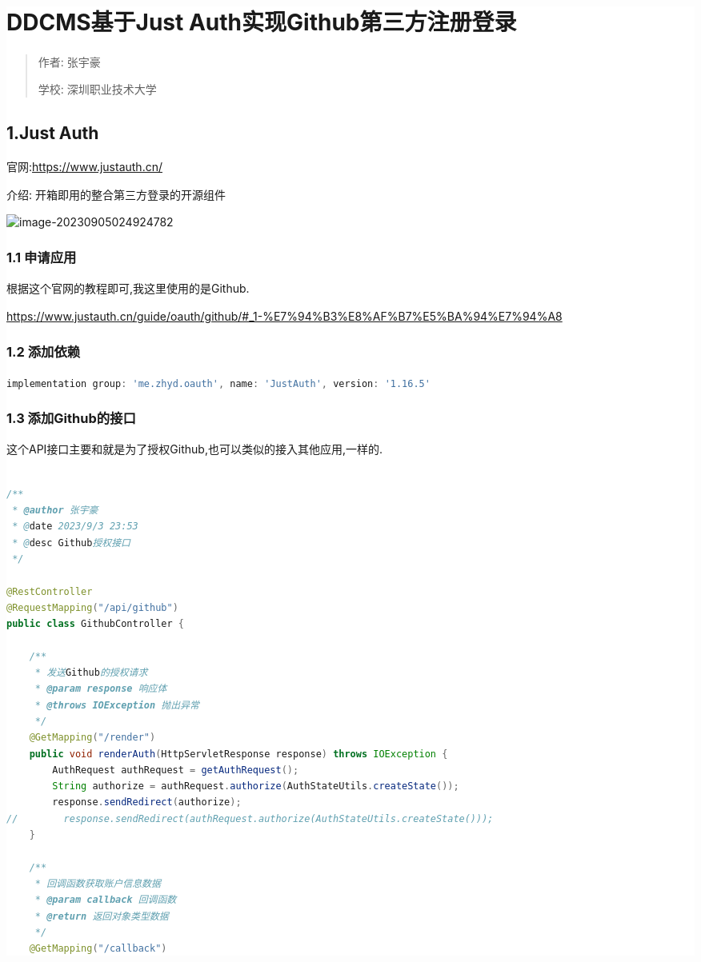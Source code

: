 # DDCMS基于Just Auth实现Github第三方注册登录

> 作者: 张宇豪
>
> 学校: 深圳职业技术大学

## 1.Just Auth

官网:https://www.justauth.cn/

介绍: 开箱即用的整合第三方登录的开源组件

![image-20230905024924782](https://blog-1304715799.cos.ap-nanjing.myqcloud.com/imgs/202309050249863.png)



### 1.1 申请应用

根据这个官网的教程即可,我这里使用的是Github.

https://www.justauth.cn/guide/oauth/github/#_1-%E7%94%B3%E8%AF%B7%E5%BA%94%E7%94%A8



### 1.2 添加依赖

```groovy
implementation group: 'me.zhyd.oauth', name: 'JustAuth', version: '1.16.5'
```



### 1.3 添加Github的接口

这个API接口主要和就是为了授权Github,也可以类似的接入其他应用,一样的.

```java

/**
 * @author 张宇豪
 * @date 2023/9/3 23:53
 * @desc Github授权接口
 */

@RestController
@RequestMapping("/api/github")
public class GithubController {

    /**
     * 发送Github的授权请求
     * @param response 响应体
     * @throws IOException 抛出异常
     */
    @GetMapping("/render")
    public void renderAuth(HttpServletResponse response) throws IOException {
        AuthRequest authRequest = getAuthRequest();
        String authorize = authRequest.authorize(AuthStateUtils.createState());
        response.sendRedirect(authorize);
//        response.sendRedirect(authRequest.authorize(AuthStateUtils.createState()));
    }

    /**
     * 回调函数获取账户信息数据
     * @param callback 回调函数
     * @return 返回对象类型数据
     */
    @GetMapping("/callback")
```